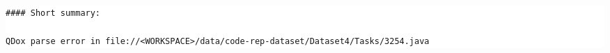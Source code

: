 ```
#### Short summary: 

QDox parse error in file://<WORKSPACE>/data/code-rep-dataset/Dataset4/Tasks/3254.java
